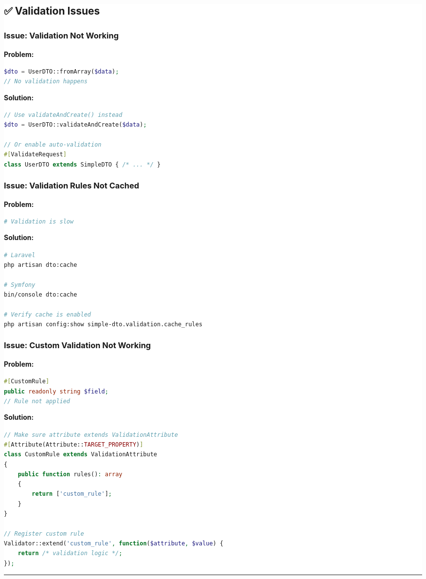 
## ✅ Validation Issues

### Issue: Validation Not Working

**Problem:**
```php
$dto = UserDTO::fromArray($data);
// No validation happens
```

**Solution:**
```php
// Use validateAndCreate() instead
$dto = UserDTO::validateAndCreate($data);

// Or enable auto-validation
#[ValidateRequest]
class UserDTO extends SimpleDTO { /* ... */ }
```

### Issue: Validation Rules Not Cached

**Problem:**
```bash
# Validation is slow
```

**Solution:**
```bash
# Laravel
php artisan dto:cache

# Symfony
bin/console dto:cache

# Verify cache is enabled
php artisan config:show simple-dto.validation.cache_rules
```

### Issue: Custom Validation Not Working

**Problem:**
```php
#[CustomRule]
public readonly string $field;
// Rule not applied
```

**Solution:**
```php
// Make sure attribute extends ValidationAttribute
#[Attribute(Attribute::TARGET_PROPERTY)]
class CustomRule extends ValidationAttribute
{
    public function rules(): array
    {
        return ['custom_rule'];
    }
}

// Register custom rule
Validator::extend('custom_rule', function($attribute, $value) {
    return /* validation logic */;
});
```

---